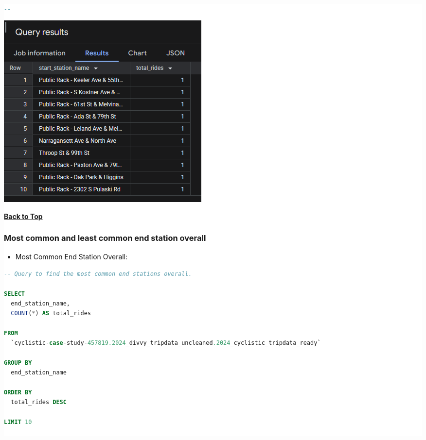 ```sql
--
```
![Banner](https://raw.githubusercontent.com/Uldur-hub/My-Portfolio/main/assets/Cyclistic_SQL_Queries/casual_least_pop_start_stat.png)

**[Back to Top](#table-of-contents)**

### Most common and least common end station overall
- Most Common End Station Overall:
```sql
-- Query to find the most common end stations overall.

SELECT
  end_station_name,
  COUNT(*) AS total_rides

FROM
  `cyclistic-case-study-457819.2024_divvy_tripdata_uncleaned.2024_cyclistic_tripdata_ready`

GROUP BY
  end_station_name

ORDER BY
  total_rides DESC

LIMIT 10
--
```